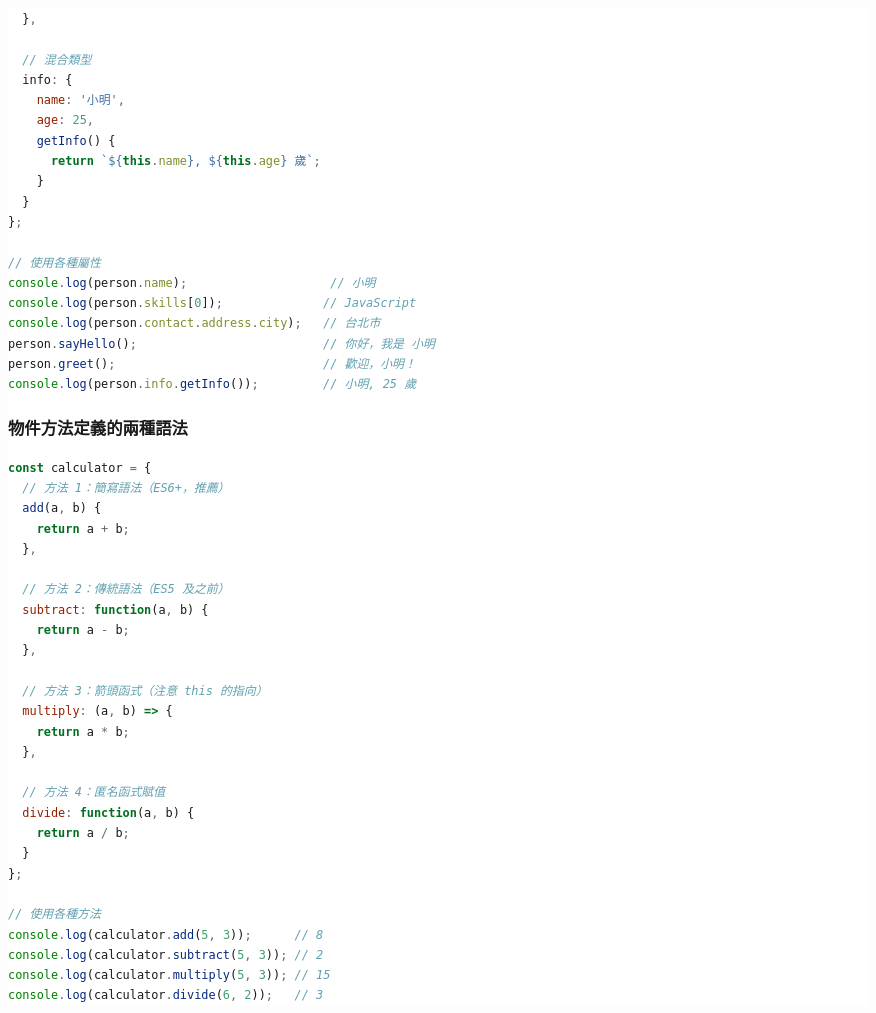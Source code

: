 ```js object-property-types.js
  },
  
  // 混合類型
  info: {
    name: '小明',
    age: 25,
    getInfo() {
      return `${this.name}, ${this.age} 歲`;
    }
  }
};

// 使用各種屬性
console.log(person.name);                    // 小明
console.log(person.skills[0]);              // JavaScript
console.log(person.contact.address.city);   // 台北市
person.sayHello();                          // 你好，我是 小明
person.greet();                             // 歡迎，小明！
console.log(person.info.getInfo());         // 小明, 25 歲
```

### 物件方法定義的兩種語法

```js object-methods-syntax.js
const calculator = {
  // 方法 1：簡寫語法（ES6+，推薦）
  add(a, b) {
    return a + b;
  },
  
  // 方法 2：傳統語法（ES5 及之前）
  subtract: function(a, b) {
    return a - b;
  },
  
  // 方法 3：箭頭函式（注意 this 的指向）
  multiply: (a, b) => {
    return a * b;
  },
  
  // 方法 4：匿名函式賦值
  divide: function(a, b) {
    return a / b;
  }
};

// 使用各種方法
console.log(calculator.add(5, 3));      // 8
console.log(calculator.subtract(5, 3)); // 2
console.log(calculator.multiply(5, 3)); // 15
console.log(calculator.divide(6, 2));   // 3
```


  [propertyName]: '動態屬性值',